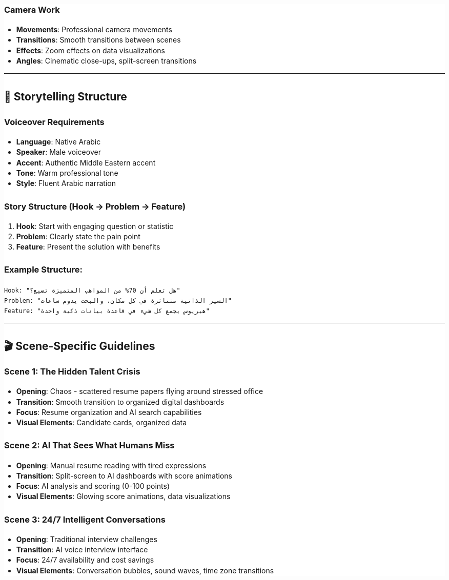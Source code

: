 ### Camera Work
- **Movements**: Professional camera movements
- **Transitions**: Smooth transitions between scenes
- **Effects**: Zoom effects on data visualizations
- **Angles**: Cinematic close-ups, split-screen transitions

---

## 📝 Storytelling Structure

### Voiceover Requirements
- **Language**: Native Arabic
- **Speaker**: Male voiceover
- **Accent**: Authentic Middle Eastern accent
- **Tone**: Warm professional tone
- **Style**: Fluent Arabic narration

### Story Structure (Hook → Problem → Feature)
1. **Hook**: Start with engaging question or statistic
2. **Problem**: Clearly state the pain point
3. **Feature**: Present the solution with benefits

### Example Structure:
```
Hook: "هل تعلم أن 70% من المواهب المتميزة تضيع؟"
Problem: "السير الذاتية متناثرة في كل مكان، والبحث يدوم ساعات"
Feature: "هيريوس يجمع كل شيء في قاعدة بيانات ذكية واحدة"
```

---

## 🎬 Scene-Specific Guidelines

### Scene 1: The Hidden Talent Crisis
- **Opening**: Chaos - scattered resume papers flying around stressed office
- **Transition**: Smooth transition to organized digital dashboards
- **Focus**: Resume organization and AI search capabilities
- **Visual Elements**: Candidate cards, organized data

### Scene 2: AI That Sees What Humans Miss
- **Opening**: Manual resume reading with tired expressions
- **Transition**: Split-screen to AI dashboards with score animations
- **Focus**: AI analysis and scoring (0-100 points)
- **Visual Elements**: Glowing score animations, data visualizations

### Scene 3: 24/7 Intelligent Conversations
- **Opening**: Traditional interview challenges
- **Transition**: AI voice interview interface
- **Focus**: 24/7 availability and cost savings
- **Visual Elements**: Conversation bubbles, sound waves, time zone transitions
